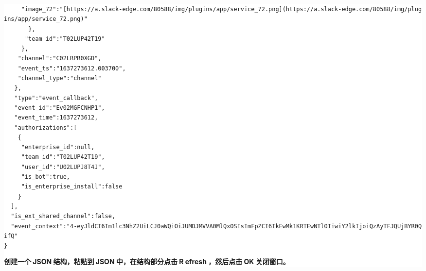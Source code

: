 ```
     "image_72":"[https://a.slack-edge.com/80588/img/plugins/app/service_72.png](https://a.slack-edge.com/80588/img/plugins/app/service_72.png)"
       },
      "team_id":"T02LUP42T19"
     },
    "channel":"C02LRPR0XGD",
    "event_ts":"1637273612.003700",
    "channel_type":"channel"
   },
   "type":"event_callback",
   "event_id":"Ev02MGFCNHP1",
   "event_time":1637273612,
   "authorizations":[
    {
     "enterprise_id":null,
     "team_id":"T02LUP42T19",
     "user_id":"U02LUPJ8T4J",
     "is_bot":true,
     "is_enterprise_install":false
    }
  ],
  "is_ext_shared_channel":false,
  "event_context":"4-eyJldCI6Im1lc3NhZ2UiLCJ0aWQiOiJUMDJMVVA0MlQxOSIsImFpZCI6IkEwMk1KRTEwNTlOIiwiY2lkIjoiQzAyTFJQUjBYR0QifQ"
}
```

**创建一个 JSON 结构，粘贴到 JSON 中，在结构部分点击 R **efresh** ，然后点击 OK 关闭窗口。**
